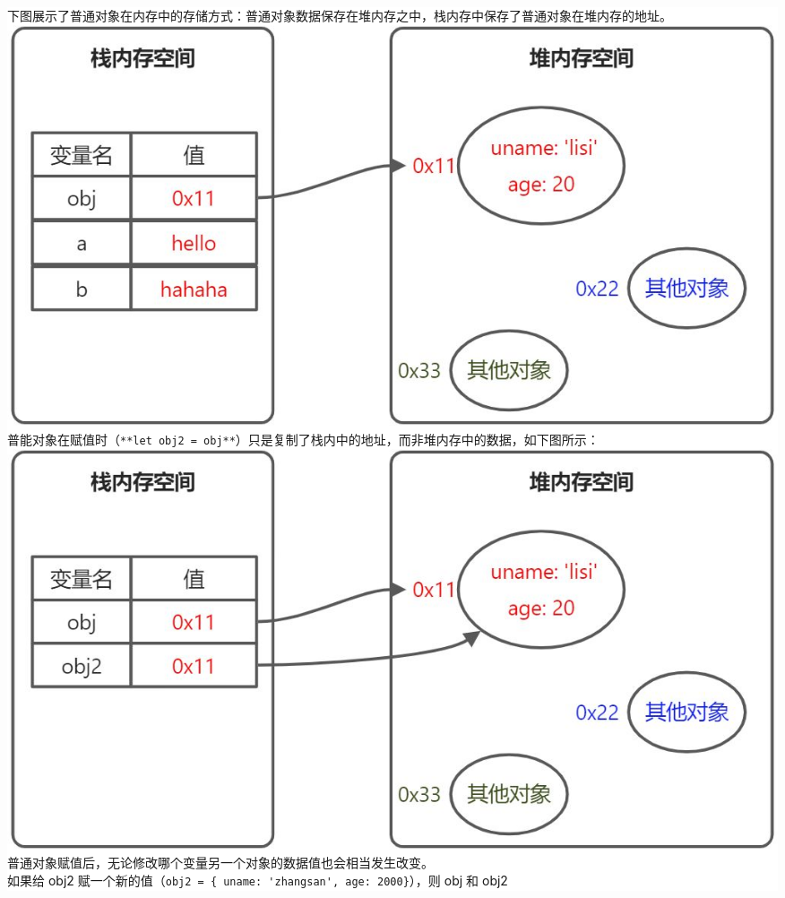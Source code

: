 下图展示了普通对象在内存中的存储方式：普通对象数据保存在堆内存之中，栈内存中保存了普通对象在堆内存的地址。![](%E7%AC%AC3%E5%A4%A9.assets/1650255504456-d1340eb0-0d22-46fb-b3b5-f1f35d6ab57f.jpeg)普能对象在赋值时（`**let obj2 = obj**`）只是复制了栈内中的地址，而非堆内存中的数据，如下图所示：![](%E7%AC%AC3%E5%A4%A9.assets/1650531586514-be6a70d7-6371-42c2-84c1-b139d573c733.jpeg)普通对象赋值后，无论修改哪个变量另一个对象的数据值也会相当发生改变。<br />如果给 obj2 赋一个新的值（`obj2 = { uname: 'zhangsan', age: 2000}`），则 obj 和 obj2